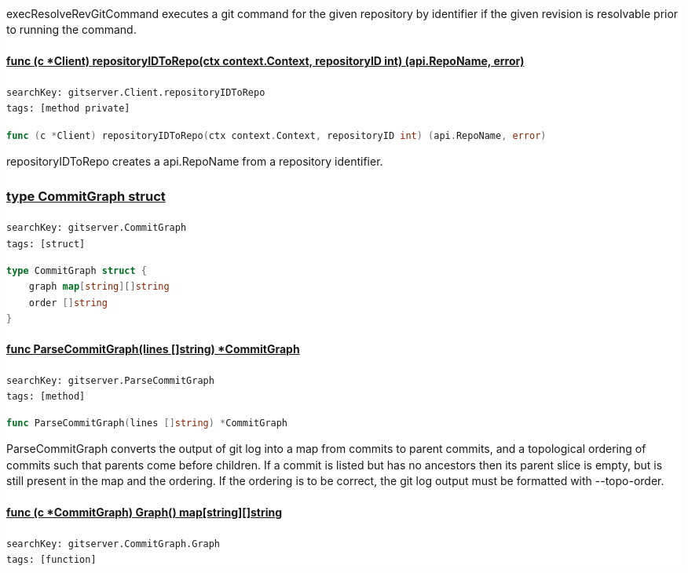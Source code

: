 execResolveRevGitCommand executes a git command for the given repository by identifier if the given revision is resolvable prior to running the command. 

#### <a id="Client.repositoryIDToRepo" href="#Client.repositoryIDToRepo">func (c *Client) repositoryIDToRepo(ctx context.Context, repositoryID int) (api.RepoName, error)</a>

```
searchKey: gitserver.Client.repositoryIDToRepo
tags: [method private]
```

```Go
func (c *Client) repositoryIDToRepo(ctx context.Context, repositoryID int) (api.RepoName, error)
```

repositoryIDToRepo creates a api.RepoName from a repository identifier. 

### <a id="CommitGraph" href="#CommitGraph">type CommitGraph struct</a>

```
searchKey: gitserver.CommitGraph
tags: [struct]
```

```Go
type CommitGraph struct {
	graph map[string][]string
	order []string
}
```

#### <a id="ParseCommitGraph" href="#ParseCommitGraph">func ParseCommitGraph(lines []string) *CommitGraph</a>

```
searchKey: gitserver.ParseCommitGraph
tags: [method]
```

```Go
func ParseCommitGraph(lines []string) *CommitGraph
```

ParseCommitGraph converts the output of git log into a map from commits to parent commits, and a topological ordering of commits such that parents come before children. If a commit is listed but has no ancestors then its parent slice is empty, but is still present in the map and the ordering. If the ordering is to be correct, the git log output must be formatted with --topo-order. 

#### <a id="CommitGraph.Graph" href="#CommitGraph.Graph">func (c *CommitGraph) Graph() map[string][]string</a>

```
searchKey: gitserver.CommitGraph.Graph
tags: [function]
```

